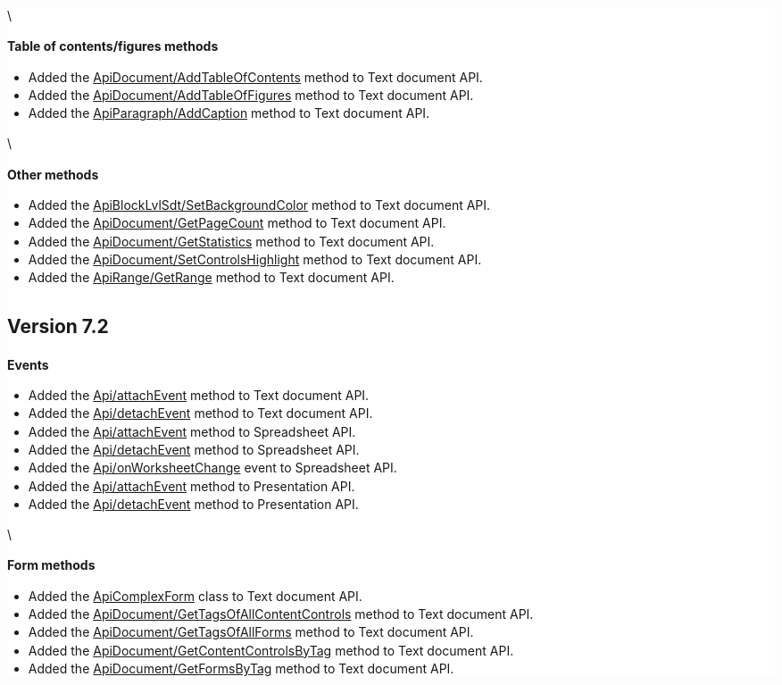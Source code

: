 \


**Table of contents/figures methods**

* Added the [ApiDocument/AddTableOfContents](/officeapi/textdocumentapi/apidocument/addtableofcontents) method to Text document API.
* Added the [ApiDocument/AddTableOfFigures](/officeapi/textdocumentapi/apidocument/addtableoffigures) method to Text document API.
* Added the [ApiParagraph/AddCaption](/officeapi/textdocumentapi/apiparagraph/addcaption) method to Text document API.

\


**Other methods**

* Added the [ApiBlockLvlSdt/SetBackgroundColor](/officeapi/textdocumentapi/apiblocklvlsdt/setbackgroundcolor) method to Text document API.
* Added the [ApiDocument/GetPageCount](/officeapi/textdocumentapi/apidocument/getpagecount) method to Text document API.
* Added the [ApiDocument/GetStatistics](/officeapi/textdocumentapi/apidocument/getstatistics) method to Text document API.
* Added the [ApiDocument/SetControlsHighlight](/officeapi/textdocumentapi/apidocument/setcontrolshighlight) method to Text document API.
* Added the [ApiRange/GetRange](/officeapi/textdocumentapi/apirange/getrange) method to Text document API.

## Version 7.2

**Events**

* Added the [Api/attachEvent](/officeapi/textdocumentapi/api/attachevent) method to Text document API.
* Added the [Api/detachEvent](/officeapi/textdocumentapi/api/detachevent) method to Text document API.
* Added the [Api/attachEvent](/officeapi/spreadsheetapi/api/attachevent) method to Spreadsheet API.
* Added the [Api/detachEvent](/officeapi/spreadsheetapi/api/detachevent) method to Spreadsheet API.
* Added the [Api/onWorksheetChange](/officeapi/spreadsheetapi/api/onworksheetchange) event to Spreadsheet API.
* Added the [Api/attachEvent](/officeapi/presentationapi/api/attachevent) method to Presentation API.
* Added the [Api/detachEvent](/officeapi/presentationapi/api/detachevent) method to Presentation API.

\


**Form methods**

* Added the [ApiComplexForm](/officeapi/textdocumentapi/apicomplexform) class to Text document API.
* Added the [ApiDocument/GetTagsOfAllContentControls](/officeapi/textdocumentapi/apidocument/gettagsofallcontentcontrols) method to Text document API.
* Added the [ApiDocument/GetTagsOfAllForms](/officeapi/textdocumentapi/apidocument/gettagsofallforms) method to Text document API.
* Added the [ApiDocument/GetContentControlsByTag](/officeapi/textdocumentapi/apidocument/getcontentcontrolsbytag) method to Text document API.
* Added the [ApiDocument/GetFormsByTag](/officeapi/textdocumentapi/apidocument/getformsbytag) method to Text document API.
